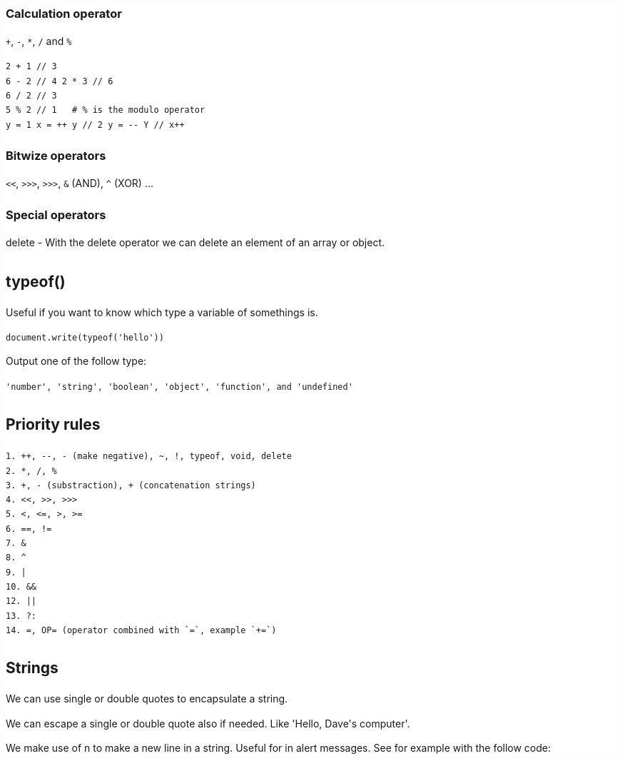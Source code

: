 ### Calculation operator

`+`, `-`, `*`, `/` and `%`

    2 + 1 // 3 
    6 - 2 // 4 2 * 3 // 6
    6 / 2 // 3 
    5 % 2 // 1   # % is the modulo operator 
    y = 1 x = ++ y // 2 y = -- Y // x++

### Bitwize operators

`<<`, `>>>`, `>>>`, `&` (AND), `^` (XOR) \...

### Special operators

delete - With the delete operator we can delete an element of an array
or object.

## typeof()

Useful if you want to know which type a variable of somethings is.

    document.write(typeof('hello'))

Output one of the follow type:

    'number', 'string', 'boolean', 'object', 'function', and 'undefined'

## Priority rules

    1. ++, --, - (make negative), ~, !, typeof, void, delete
    2. *, /, %
    3. +, - (substraction), + (concatenation strings)
    4. <<, >>, >>>
    5. <, <=, >, >=
    6. ==, !=
    7. &
    8. ^
    9. | 
    10. &&
    12. ||
    13. ?:
    14. =, OP= (operator combined with `=`, example `+=`)

## Strings

We can use single or double quotes to encapsulate a string.

We can escape a single or double quote also if needed. Like \'Hello,
Dave\'s computer\'.

We make use of n to make a new line in a string. Useful for in alert
messages. See for example with the follow code:
